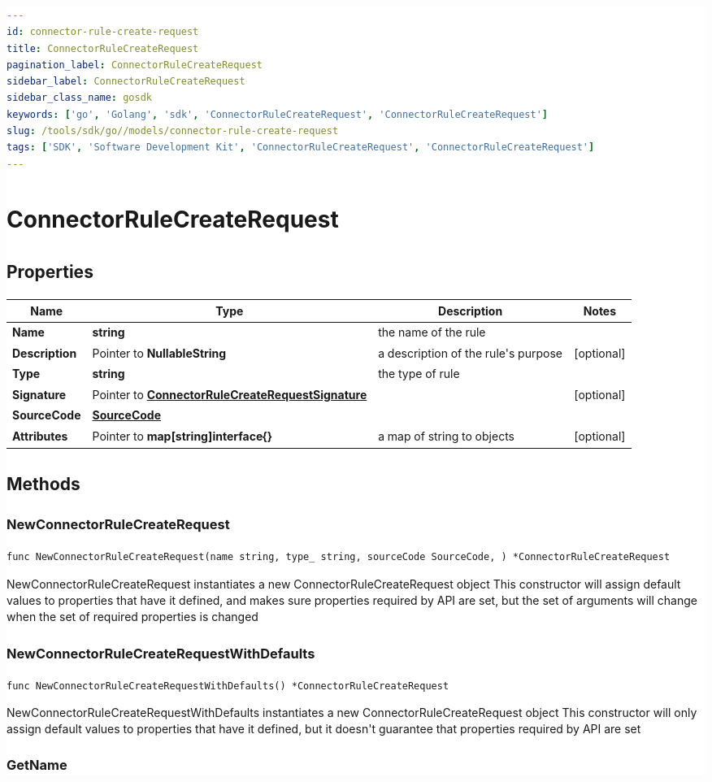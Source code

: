 ```yaml
---
id: connector-rule-create-request
title: ConnectorRuleCreateRequest
pagination_label: ConnectorRuleCreateRequest
sidebar_label: ConnectorRuleCreateRequest
sidebar_class_name: gosdk
keywords: ['go', 'Golang', 'sdk', 'ConnectorRuleCreateRequest', 'ConnectorRuleCreateRequest'] 
slug: /tools/sdk/go//models/connector-rule-create-request
tags: ['SDK', 'Software Development Kit', 'ConnectorRuleCreateRequest', 'ConnectorRuleCreateRequest']
---
```


# ConnectorRuleCreateRequest

## Properties

Name | Type | Description | Notes
------------ | ------------- | ------------- | -------------
**Name** | **string** | the name of the rule | 
**Description** | Pointer to **NullableString** | a description of the rule's purpose | [optional] 
**Type** | **string** | the type of rule | 
**Signature** | Pointer to [**ConnectorRuleCreateRequestSignature**](connector-rule-create-request-signature) |  | [optional] 
**SourceCode** | [**SourceCode**](source-code) |  | 
**Attributes** | Pointer to **map[string]interface{}** | a map of string to objects | [optional] 

## Methods

### NewConnectorRuleCreateRequest

`func NewConnectorRuleCreateRequest(name string, type_ string, sourceCode SourceCode, ) *ConnectorRuleCreateRequest`

NewConnectorRuleCreateRequest instantiates a new ConnectorRuleCreateRequest object
This constructor will assign default values to properties that have it defined,
and makes sure properties required by API are set, but the set of arguments
will change when the set of required properties is changed

### NewConnectorRuleCreateRequestWithDefaults

`func NewConnectorRuleCreateRequestWithDefaults() *ConnectorRuleCreateRequest`

NewConnectorRuleCreateRequestWithDefaults instantiates a new ConnectorRuleCreateRequest object
This constructor will only assign default values to properties that have it defined,
but it doesn't guarantee that properties required by API are set

### GetName
